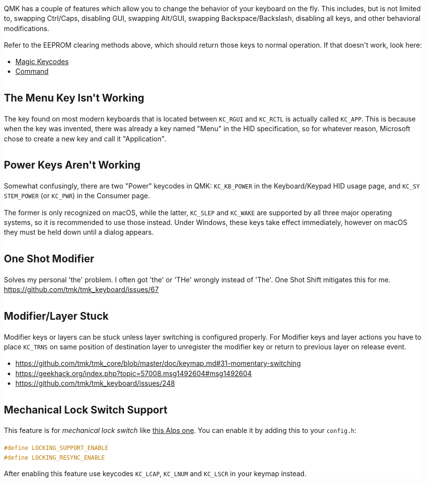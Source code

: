 QMK has a couple of features which allow you to change the behavior of your keyboard on the fly. This includes, but is not limited to, swapping Ctrl/Caps, disabling GUI, swapping Alt/GUI, swapping Backspace/Backslash, disabling all keys, and other behavioral modifications.

Refer to the EEPROM clearing methods above, which should return those keys to normal operation. If that doesn't work, look here:

* [Magic Keycodes](keycodes_magic)
* [Command](features/command)

## The Menu Key Isn't Working

The key found on most modern keyboards that is located between `KC_RGUI` and `KC_RCTL` is actually called `KC_APP`. This is because when the key was invented, there was already a key named "Menu" in the HID specification, so for whatever reason, Microsoft chose to create a new key and call it "Application".

## Power Keys Aren't Working

Somewhat confusingly, there are two "Power" keycodes in QMK: `KC_KB_POWER` in the Keyboard/Keypad HID usage page, and `KC_SYSTEM_POWER` (or `KC_PWR`) in the Consumer page.

The former is only recognized on macOS, while the latter, `KC_SLEP` and `KC_WAKE` are supported by all three major operating systems, so it is recommended to use those instead. Under Windows, these keys take effect immediately, however on macOS they must be held down until a dialog appears.

## One Shot Modifier

Solves my personal 'the' problem. I often got 'the' or 'THe' wrongly instead of 'The'.  One Shot Shift mitigates this for me.
https://github.com/tmk/tmk_keyboard/issues/67

## Modifier/Layer Stuck

Modifier keys or layers can be stuck unless layer switching is configured properly.
For Modifier keys and layer actions you have to place `KC_TRNS` on same position of destination layer to  unregister the modifier key or return to previous layer on release event.

* https://github.com/tmk/tmk_core/blob/master/doc/keymap.md#31-momentary-switching
* https://geekhack.org/index.php?topic=57008.msg1492604#msg1492604
* https://github.com/tmk/tmk_keyboard/issues/248

## Mechanical Lock Switch Support

This feature is for *mechanical lock switch* like [this Alps one](https://deskthority.net/wiki/Alps_SKCL_Lock). You can enable it by adding this to your `config.h`:

```c
#define LOCKING_SUPPORT_ENABLE
#define LOCKING_RESYNC_ENABLE
```

After enabling this feature use keycodes `KC_LCAP`, `KC_LNUM` and `KC_LSCR` in your keymap instead.
